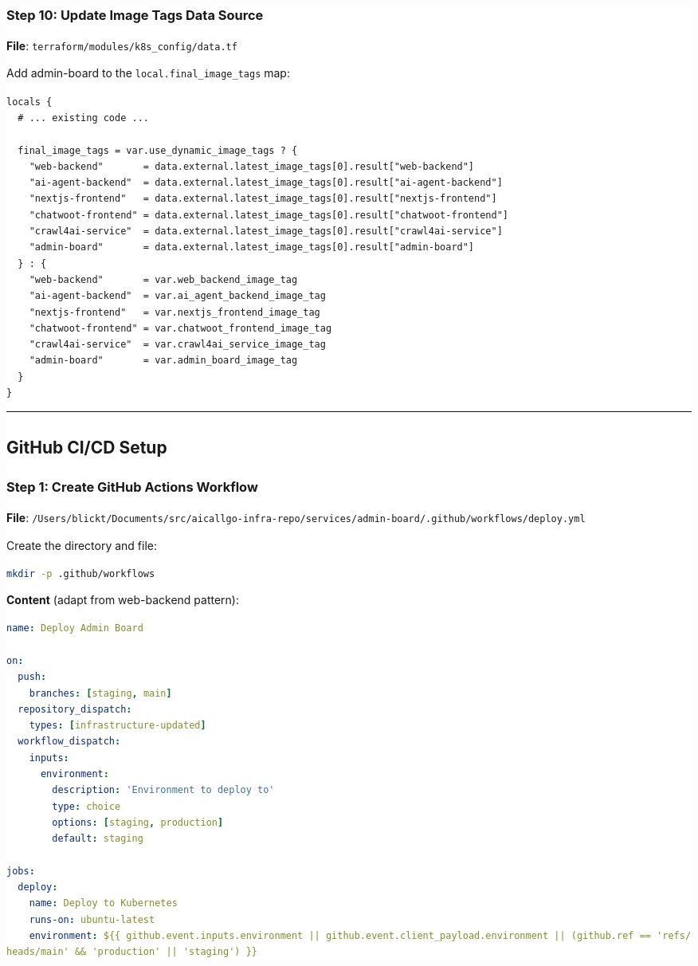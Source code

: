 ### Step 10: Update Image Tags Data Source

**File**: `terraform/modules/k8s_config/data.tf`

Add admin-board to the `local.final_image_tags` map:

```hcl
locals {
  # ... existing code ...

  final_image_tags = var.use_dynamic_image_tags ? {
    "web-backend"       = data.external.latest_image_tags[0].result["web-backend"]
    "ai-agent-backend"  = data.external.latest_image_tags[0].result["ai-agent-backend"]
    "nextjs-frontend"   = data.external.latest_image_tags[0].result["nextjs-frontend"]
    "chatwoot-frontend" = data.external.latest_image_tags[0].result["chatwoot-frontend"]
    "crawl4ai-service"  = data.external.latest_image_tags[0].result["crawl4ai-service"]
    "admin-board"       = data.external.latest_image_tags[0].result["admin-board"]
  } : {
    "web-backend"       = var.web_backend_image_tag
    "ai-agent-backend"  = var.ai_agent_backend_image_tag
    "nextjs-frontend"   = var.nextjs_frontend_image_tag
    "chatwoot-frontend" = var.chatwoot_frontend_image_tag
    "crawl4ai-service"  = var.crawl4ai_service_image_tag
    "admin-board"       = var.admin_board_image_tag
  }
}
```

---

## GitHub CI/CD Setup

### Step 1: Create GitHub Actions Workflow

**File**: `/Users/blickt/Documents/src/aicallgo-infra-repo/services/admin-board/.github/workflows/deploy.yml`

Create the directory and file:

```bash
mkdir -p .github/workflows
```

**Content** (adapt from web-backend pattern):

```yaml
name: Deploy Admin Board

on:
  push:
    branches: [staging, main]
  repository_dispatch:
    types: [infrastructure-updated]
  workflow_dispatch:
    inputs:
      environment:
        description: 'Environment to deploy to'
        type: choice
        options: [staging, production]
        default: staging

jobs:
  deploy:
    name: Deploy to Kubernetes
    runs-on: ubuntu-latest
    environment: ${{ github.event.inputs.environment || github.event.client_payload.environment || (github.ref == 'refs/heads/main' && 'production' || 'staging') }}
```